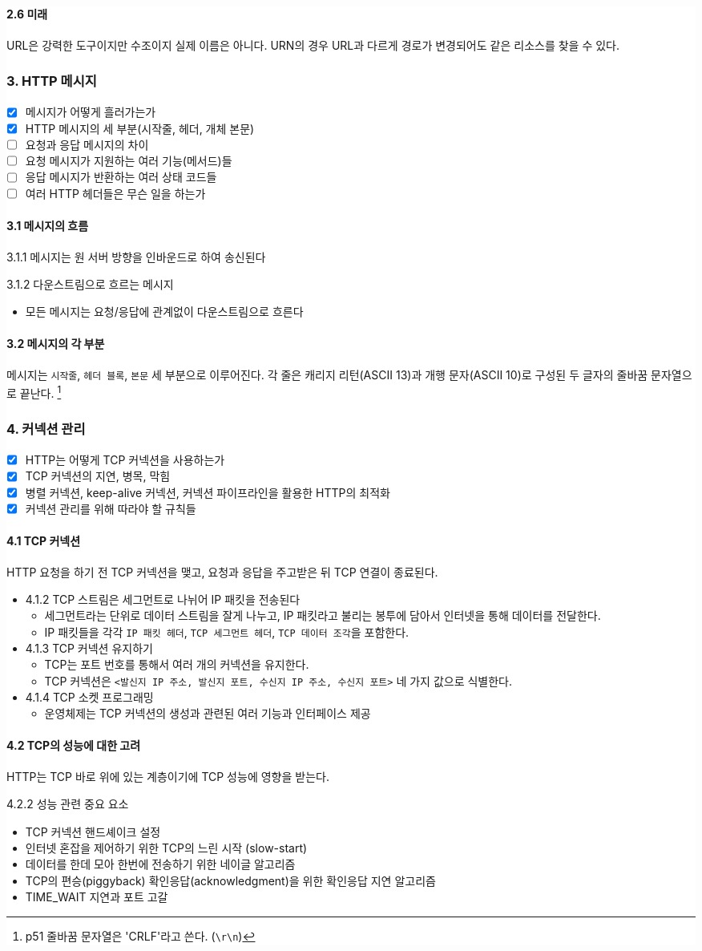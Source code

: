 #### 2.6 미래

URL은 강력한 도구이지만 수조이지 실제 이름은 아니다. URN의 경우 URL과 다르게 경로가 변경되어도 같은 리소스를 찾을 수 있다.

### 3. HTTP 메시지

- [X] 메시지가 어떻게 흘러가는가
- [X] HTTP 메시지의 세 부분(시작줄, 헤더, 개체 본문)
- [ ] 요청과 응답 메시지의 차이
- [ ] 요청 메시지가 지원하는 여러 기능(메서드)들
- [ ] 응답 메시지가 반환하는 여러 상태 코드들
- [ ] 여러 HTTP 헤더들은 무슨 일을 하는가

#### 3.1 메시지의 흐름

3.1.1 메시지는 원 서버 방향을 인바운드로 하여 송신된다

3.1.2 다운스트림으로 흐르는 메시지

- 모든 메시지는 요청/응답에 관계없이 다운스트림으로 흐른다

#### 3.2 메시지의 각 부분

메시지는 `시작줄`, `헤더 블록`, `본문` 세 부분으로 이루어진다. 각 줄은 캐리지 리턴(ASCII 13)과 개행 문자(ASCII 10)로 구성된 두 글자의 줄바꿈 문자열으로 끝난다. [^2]

### 4. 커넥션 관리

- [X] HTTP는 어떻게 TCP 커넥션을 사용하는가
- [X] TCP 커넥션의 지연, 병목, 막힘
- [X] 병렬 커넥션, keep-alive 커넥션, 커넥션 파이프라인을 활용한 HTTP의 최적화
- [X] 커넥션 관리를 위해 따라야 할 규칙들

#### 4.1 TCP 커넥션

HTTP 요청을 하기 전 TCP 커넥션을 맺고, 요청과 응답을 주고받은 뒤 TCP 연결이 종료된다.

- 4.1.2 TCP 스트림은 세그먼트로 나뉘어 IP 패킷을 전송된다
  - 세그먼트라는 단위로 데이터 스트림을 잘게 나누고, IP 패킷라고 불리는 봉투에 담아서 인터넷을 통해 데이터를 전달한다.
  - IP 패킷들을 각각 `IP 패킷 헤더`, `TCP 세그먼트 헤더`, `TCP 데이터 조각`을 포함한다.
- 4.1.3 TCP 커넥션 유지하기
  - TCP는 포트 번호를 통해서 여러 개의 커넥션을 유지한다. 
  - TCP 커넥션은 `<발신지 IP 주소, 발신지 포트, 수신지 IP 주소, 수신지 포트>` 네 가지 값으로 식별한다.
- 4.1.4 TCP 소켓 프로그래밍
  - 운영체제는 TCP 커넥션의 생성과 관련된 여러 기능과 인터페이스 제공 

#### 4.2 TCP의 성능에 대한 고려

HTTP는 TCP 바로 위에 있는 계층이기에 TCP 성능에 영향을 받는다.

4.2.2 성능 관련 중요 요소

- TCP 커넥션 핸드셰이크 설정
- 인터넷 혼잡을 제어하기 위한 TCP의 느린 시작 (slow-start)
- 데이터를 한데 모아 한번에 전송하기 위한 네이글 알고리즘
- TCP의 편승(piggyback) 확인응답(acknowledgment)을 위한 확인응답 지연 알고리즘
- TIME_WAIT 지연과 포트 고갈


[^1]: p31 이렇게 모든 형태를 가지는 URL은 잘 없다. 가장 중요한건 스킴, 호스트, 경로이다.
[^2]: p51 줄바꿈 문자열은 'CRLF'라고 쓴다. (`\r\n`)
[^3]: p97 크기가 작은 HTTP 메시지는 패킷을 채우지 못함 / 확인응답 지연과 함께 쓰일 경우, 확인 응답이 도착할 때까지 데이터를 전송을 멈춘다.
[^4]: p101 병렬, 지속, 파이프라인, 다중 등 뒤에 더 자세히 다룬다.
[^5]: <https://www.ietf.org/rfc/rfc1413.txt>